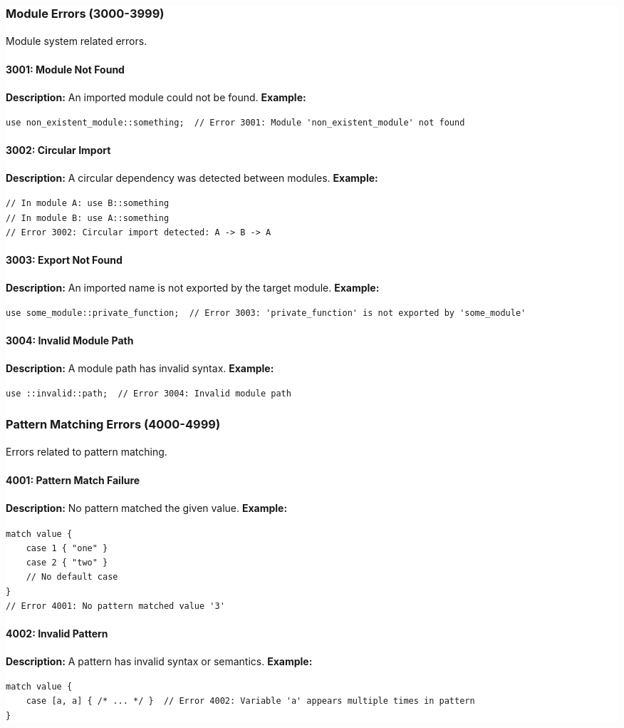 ### Module Errors (3000-3999)

Module system related errors.

#### 3001: Module Not Found
**Description:** An imported module could not be found.
**Example:**
```
use non_existent_module::something;  // Error 3001: Module 'non_existent_module' not found
```

#### 3002: Circular Import
**Description:** A circular dependency was detected between modules.
**Example:**
```
// In module A: use B::something
// In module B: use A::something  
// Error 3002: Circular import detected: A -> B -> A
```

#### 3003: Export Not Found
**Description:** An imported name is not exported by the target module.
**Example:**
```
use some_module::private_function;  // Error 3003: 'private_function' is not exported by 'some_module'
```

#### 3004: Invalid Module Path
**Description:** A module path has invalid syntax.
**Example:**
```
use ::invalid::path;  // Error 3004: Invalid module path
```

### Pattern Matching Errors (4000-4999)

Errors related to pattern matching.

#### 4001: Pattern Match Failure
**Description:** No pattern matched the given value.
**Example:**
```
match value {
    case 1 { "one" }
    case 2 { "two" }
    // No default case
}
// Error 4001: No pattern matched value '3'
```

#### 4002: Invalid Pattern
**Description:** A pattern has invalid syntax or semantics.
**Example:**
```
match value {
    case [a, a] { /* ... */ }  // Error 4002: Variable 'a' appears multiple times in pattern
}
```
